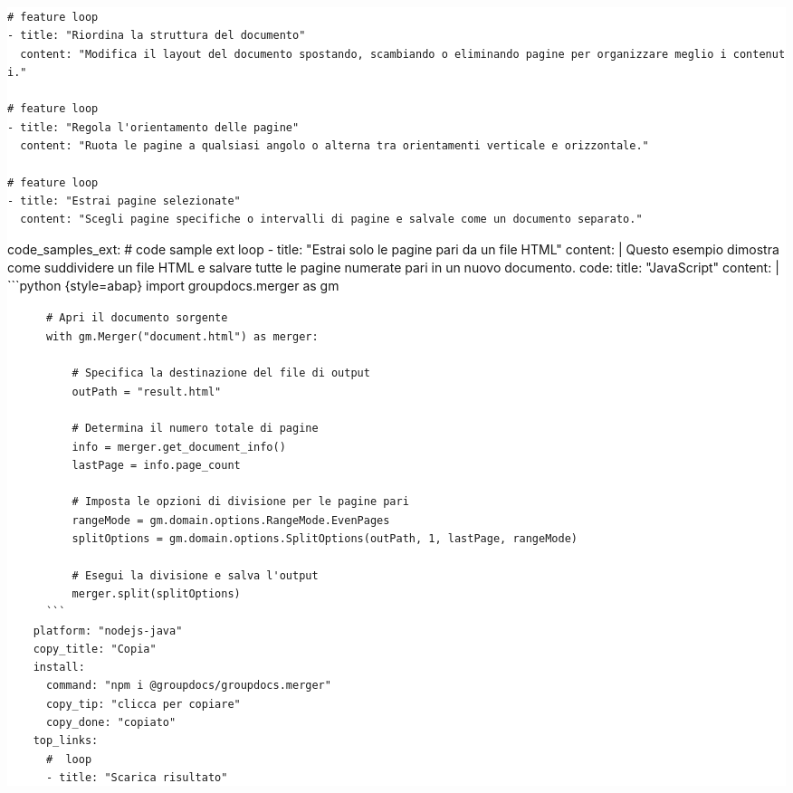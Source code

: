     # feature loop
    - title: "Riordina la struttura del documento"
      content: "Modifica il layout del documento spostando, scambiando o eliminando pagine per organizzare meglio i contenuti."

    # feature loop
    - title: "Regola l'orientamento delle pagine"
      content: "Ruota le pagine a qualsiasi angolo o alterna tra orientamenti verticale e orizzontale."

    # feature loop
    - title: "Estrai pagine selezionate"
      content: "Scegli pagine specifiche o intervalli di pagine e salvale come un documento separato."
      
  code_samples_ext:
    # code sample ext loop
    - title: "Estrai solo le pagine pari da un file HTML"
      content: |
        Questo esempio dimostra come suddividere un file HTML e salvare tutte le pagine numerate pari in un nuovo documento.
      code:
        title: "JavaScript"
        content: |
          ```python {style=abap}
          import groupdocs.merger as gm
          
          # Apri il documento sorgente
          with gm.Merger("document.html") as merger:
            
              # Specifica la destinazione del file di output
              outPath = "result.html"

              # Determina il numero totale di pagine
              info = merger.get_document_info()
              lastPage = info.page_count

              # Imposta le opzioni di divisione per le pagine pari
              rangeMode = gm.domain.options.RangeMode.EvenPages
              splitOptions = gm.domain.options.SplitOptions(outPath, 1, lastPage, rangeMode)

              # Esegui la divisione e salva l'output
              merger.split(splitOptions)
          ```
        platform: "nodejs-java"
        copy_title: "Copia"
        install:
          command: "npm i @groupdocs/groupdocs.merger"
          copy_tip: "clicca per copiare"
          copy_done: "copiato"
        top_links:
          #  loop
          - title: "Scarica risultato"